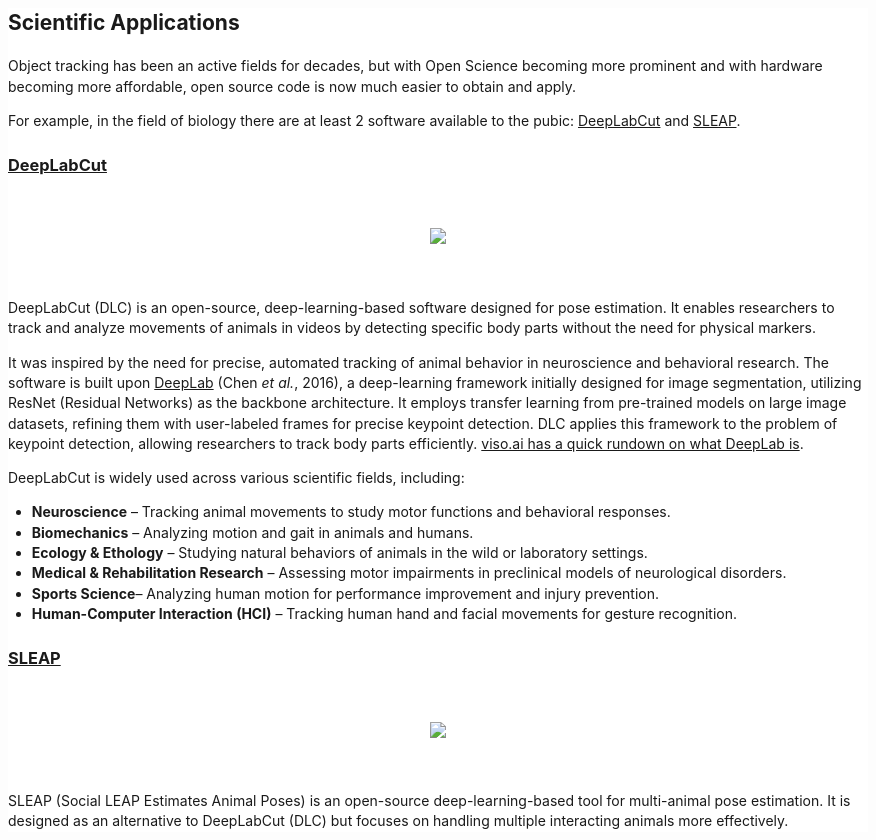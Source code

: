 ## Scientific Applications

Object tracking has been an active fields for decades, but with Open Science becoming more prominent and with hardware becoming more affordable, open source code is now much easier to obtain and apply. 

For example, in the field of biology there are at least 2 software available to the pubic: [DeepLabCut](https://github.com/DeepLabCut/DeepLabCut) and [SLEAP](https://github.com/talmolab/sleap).

### [DeepLabCut]((https://github.com/DeepLabCut/DeepLabCut))

<br>
<p align="center">
    <img src="https://camo.githubusercontent.com/73a9872de7208eba813b9668df10bc99ed1064294d5f8f6f56e025d33c9fecd8/68747470733a2f2f737461746963312e73717561726573706163652e636f6d2f7374617469632f3537663664353163396637343536366635356563663237312f742f3563336662656437346661353161636563643633646565622f313534373638313533343733362f4d6f7573654c6f636f6d6f74696f6e5f77617272656e2e6769663f666f726d61743d35303077" width="300">
</p>
<br>

DeepLabCut (DLC) is an open-source, deep-learning-based software designed for pose estimation. It enables researchers to track and analyze movements of animals in videos by detecting specific body parts without the need for physical markers.

It was inspired by the need for precise, automated tracking of animal behavior in neuroscience and behavioral research. The software is built upon [DeepLab](https://arxiv.org/abs/1606.00915) (Chen *et al.*, 2016), a deep-learning framework initially designed for image segmentation, utilizing ResNet (Residual Networks) as the backbone architecture. It employs transfer learning from pre-trained models on large image datasets, refining them with user-labeled frames for precise keypoint detection. DLC applies this framework to the problem of keypoint detection, allowing researchers to track body parts efficiently. [viso.ai has a quick rundown on what DeepLab is](https://viso.ai/deep-learning/deeplab/). 

DeepLabCut is widely used across various scientific fields, including:

- **Neuroscience** – Tracking animal movements to study motor functions and behavioral responses.
- **Biomechanics** – Analyzing motion and gait in animals and humans.
- **Ecology & Ethology** – Studying natural behaviors of animals in the wild or laboratory settings.
- **Medical & Rehabilitation Research** – Assessing motor impairments in preclinical models of neurological disorders.
- **Sports Science**– Analyzing human motion for performance improvement and injury prevention.
- **Human-Computer Interaction (HCI)** – Tracking human hand and facial movements for gesture recognition.

### [SLEAP](https://github.com/talmolab/sleap)

<br>
<p align="center">
    <img src="https://sleap.ai/docs/_static/sleap_movie.gif" width="400">
</p>
<br>

SLEAP (Social LEAP Estimates Animal Poses) is an open-source deep-learning-based tool for multi-animal pose estimation. It is designed as an alternative to DeepLabCut (DLC) but focuses on handling multiple interacting animals more effectively.

